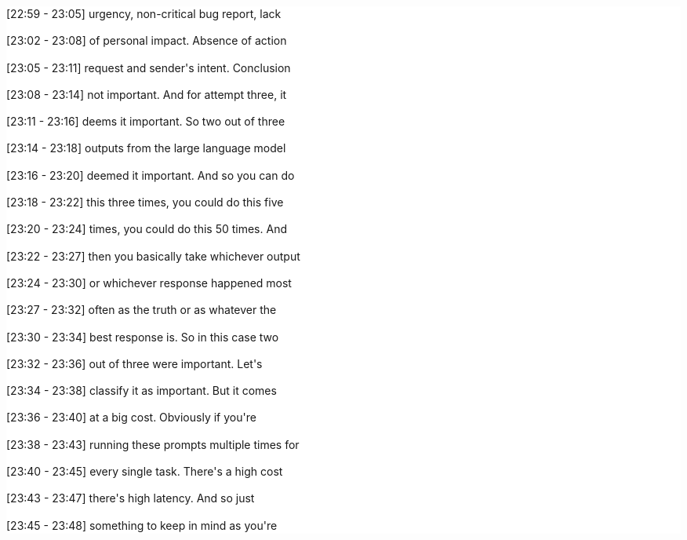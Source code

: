 [22:59 - 23:05]
urgency, non-critical bug report, lack

[23:02 - 23:08]
of personal impact. Absence of action

[23:05 - 23:11]
request and sender's intent. Conclusion

[23:08 - 23:14]
not important. And for attempt three, it

[23:11 - 23:16]
deems it important. So two out of three

[23:14 - 23:18]
outputs from the large language model

[23:16 - 23:20]
deemed it important. And so you can do

[23:18 - 23:22]
this three times, you could do this five

[23:20 - 23:24]
times, you could do this 50 times. And

[23:22 - 23:27]
then you basically take whichever output

[23:24 - 23:30]
or whichever response happened most

[23:27 - 23:32]
often as the truth or as whatever the

[23:30 - 23:34]
best response is. So in this case two

[23:32 - 23:36]
out of three were important. Let's

[23:34 - 23:38]
classify it as important. But it comes

[23:36 - 23:40]
at a big cost. Obviously if you're

[23:38 - 23:43]
running these prompts multiple times for

[23:40 - 23:45]
every single task. There's a high cost

[23:43 - 23:47]
there's high latency. And so just

[23:45 - 23:48]
something to keep in mind as you're
